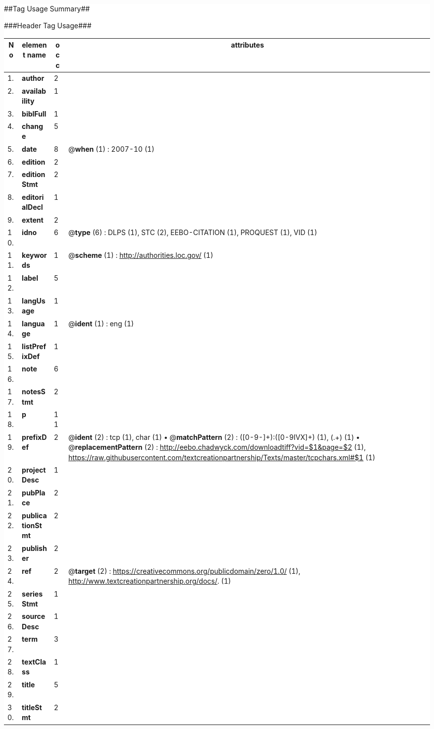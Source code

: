 ##Tag Usage Summary##

###Header Tag Usage###

|No|element name|occ|attributes|
|---|---|---|---|
|1.|__author__|2||
|2.|__availability__|1||
|3.|__biblFull__|1||
|4.|__change__|5||
|5.|__date__|8| @__when__ (1) : 2007-10 (1)|
|6.|__edition__|2||
|7.|__editionStmt__|2||
|8.|__editorialDecl__|1||
|9.|__extent__|2||
|10.|__idno__|6| @__type__ (6) : DLPS (1), STC (2), EEBO-CITATION (1), PROQUEST (1), VID (1)|
|11.|__keywords__|1| @__scheme__ (1) : http://authorities.loc.gov/ (1)|
|12.|__label__|5||
|13.|__langUsage__|1||
|14.|__language__|1| @__ident__ (1) : eng (1)|
|15.|__listPrefixDef__|1||
|16.|__note__|6||
|17.|__notesStmt__|2||
|18.|__p__|11||
|19.|__prefixDef__|2| @__ident__ (2) : tcp (1), char (1)  •  @__matchPattern__ (2) : ([0-9\-]+):([0-9IVX]+) (1), (.+) (1)  •  @__replacementPattern__ (2) : http://eebo.chadwyck.com/downloadtiff?vid=$1&page=$2 (1), https://raw.githubusercontent.com/textcreationpartnership/Texts/master/tcpchars.xml#$1 (1)|
|20.|__projectDesc__|1||
|21.|__pubPlace__|2||
|22.|__publicationStmt__|2||
|23.|__publisher__|2||
|24.|__ref__|2| @__target__ (2) : https://creativecommons.org/publicdomain/zero/1.0/ (1), http://www.textcreationpartnership.org/docs/. (1)|
|25.|__seriesStmt__|1||
|26.|__sourceDesc__|1||
|27.|__term__|3||
|28.|__textClass__|1||
|29.|__title__|5||
|30.|__titleStmt__|2||
